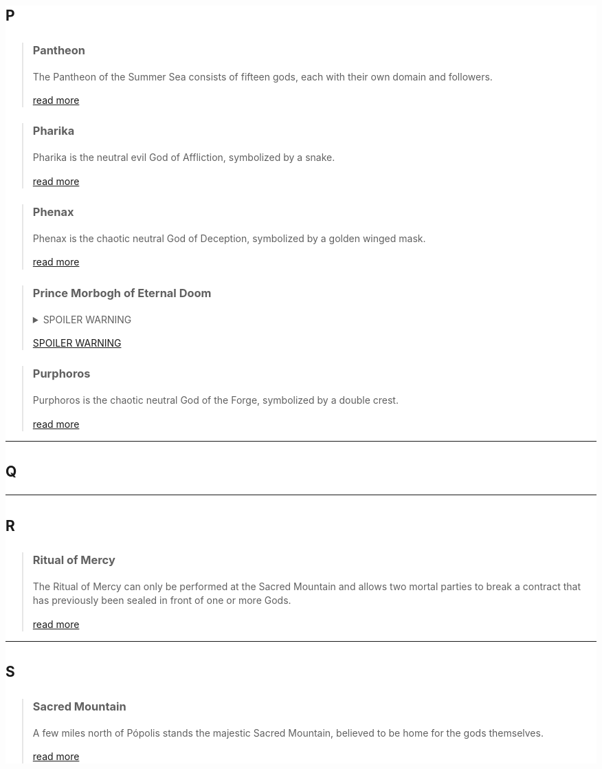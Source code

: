 
## P

> ### Pantheon
> The Pantheon of the Summer Sea consists of fifteen gods, each with their own domain and followers.
>
> [read more](./pantheon.md)

> ### Pharika
> Pharika is the neutral evil God of Affliction, symbolized by a snake.
> 
> [read more](./pantheon.md#pharika)

> ### Phenax
> Phenax is the chaotic neutral God of Deception, symbolized by a golden winged mask.
> 
> [read more](./pantheon.md#phenax)

> ### Prince Morbogh of Eternal Doom
> <details><summary>SPOILER WARNING</summary></details>
>
> [SPOILER WARNING](./morbogh.md)

> ### Purphoros
> Purphoros is the chaotic neutral God of the Forge, symbolized by a double crest.
> 
> [read more](./pantheon.md#purphoros)

---

## Q

---

## R

> ### Ritual of Mercy
> The Ritual of Mercy can only be performed at the Sacred Mountain and allows two mortal parties to break a contract that has previously been sealed in front of one or more Gods.
>
> [read more](./rituals.md#ritual-of-mercy)

---

## S

> ### Sacred Mountain
> A few miles north of Pópolis stands the majestic Sacred Mountain, believed to be home for the gods themselves.
>
> [read more](./pantheon.md#sacred-mountain)
